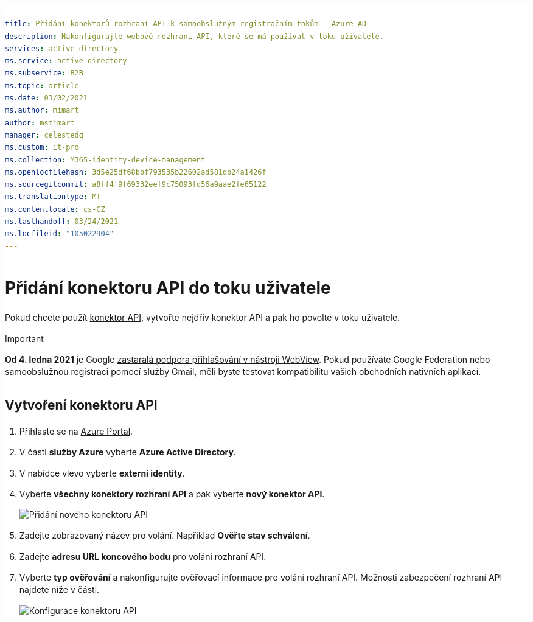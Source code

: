 ```yaml
---
title: Přidání konektorů rozhraní API k samoobslužným registračním tokům – Azure AD
description: Nakonfigurujte webové rozhraní API, které se má používat v toku uživatele.
services: active-directory
ms.service: active-directory
ms.subservice: B2B
ms.topic: article
ms.date: 03/02/2021
ms.author: mimart
author: msmimart
manager: celestedg
ms.custom: it-pro
ms.collection: M365-identity-device-management
ms.openlocfilehash: 3d5e25df68bbf793535b22602ad581db24a1426f
ms.sourcegitcommit: a8ff4f9f69332eef9c75093fd56a9aae2fe65122
ms.translationtype: MT
ms.contentlocale: cs-CZ
ms.lasthandoff: 03/24/2021
ms.locfileid: "105022904"
---
```

# <a name="add-an-api-connector-to-a-user-flow"></a>Přidání konektoru API do toku uživatele

Pokud chcete použít [konektor API](api-connectors-overview.md), vytvořte nejdřív konektor API a pak ho povolte v toku uživatele.

> [!IMPORTANT]
>**Od 4. ledna 2021** je Google [zastaralá podpora přihlašování v nástroji WebView](https://developers.googleblog.com/2020/08/guidance-for-our-effort-to-block-less-secure-browser-and-apps.html). Pokud používáte Google Federation nebo samoobslužnou registraci pomocí služby Gmail, měli byste [testovat kompatibilitu vašich obchodních nativních aplikací](google-federation.md#deprecation-of-webview-sign-in-support).

## <a name="create-an-api-connector"></a>Vytvoření konektoru API

1. Přihlaste se na [Azure Portal](https://portal.azure.com/).
2. V části **služby Azure** vyberte **Azure Active Directory**.
3. V nabídce vlevo vyberte **externí identity**.
4. Vyberte **všechny konektory rozhraní API** a pak vyberte **nový konektor API**.

   ![Přidání nového konektoru API](./media/self-service-sign-up-add-api-connector/api-connector-new.png)

5. Zadejte zobrazovaný název pro volání. Například **Ověřte stav schválení**.
6. Zadejte **adresu URL koncového bodu** pro volání rozhraní API.
7. Vyberte **typ ověřování** a nakonfigurujte ověřovací informace pro volání rozhraní API. Možnosti zabezpečení rozhraní API najdete níže v části.

    ![Konfigurace konektoru API](./media/self-service-sign-up-add-api-connector/api-connector-config.png)
